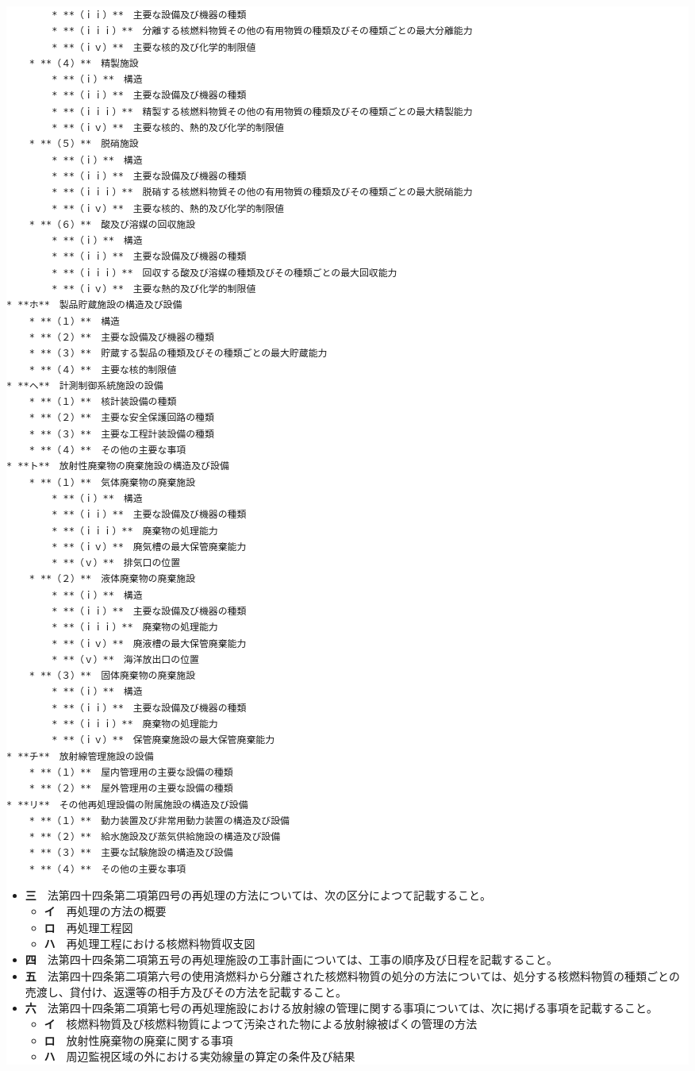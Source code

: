 			* **（ｉｉ）**　主要な設備及び機器の種類  
			* **（ｉｉｉ）**　分離する核燃料物質その他の有用物質の種類及びその種類ごとの最大分離能力  
			* **（ｉｖ）**　主要な核的及び化学的制限値  
		* **（４）**　精製施設  
			* **（ｉ）**　構造  
			* **（ｉｉ）**　主要な設備及び機器の種類  
			* **（ｉｉｉ）**　精製する核燃料物質その他の有用物質の種類及びその種類ごとの最大精製能力  
			* **（ｉｖ）**　主要な核的、熱的及び化学的制限値  
		* **（５）**　脱硝施設  
			* **（ｉ）**　構造  
			* **（ｉｉ）**　主要な設備及び機器の種類  
			* **（ｉｉｉ）**　脱硝する核燃料物質その他の有用物質の種類及びその種類ごとの最大脱硝能力  
			* **（ｉｖ）**　主要な核的、熱的及び化学的制限値  
		* **（６）**　酸及び溶媒の回収施設  
			* **（ｉ）**　構造  
			* **（ｉｉ）**　主要な設備及び機器の種類  
			* **（ｉｉｉ）**　回収する酸及び溶媒の種類及びその種類ごとの最大回収能力  
			* **（ｉｖ）**　主要な熱的及び化学的制限値  
	* **ホ**　製品貯蔵施設の構造及び設備  
		* **（１）**　構造  
		* **（２）**　主要な設備及び機器の種類  
		* **（３）**　貯蔵する製品の種類及びその種類ごとの最大貯蔵能力  
		* **（４）**　主要な核的制限値  
	* **ヘ**　計測制御系統施設の設備  
		* **（１）**　核計装設備の種類  
		* **（２）**　主要な安全保護回路の種類  
		* **（３）**　主要な工程計装設備の種類  
		* **（４）**　その他の主要な事項  
	* **ト**　放射性廃棄物の廃棄施設の構造及び設備  
		* **（１）**　気体廃棄物の廃棄施設  
			* **（ｉ）**　構造  
			* **（ｉｉ）**　主要な設備及び機器の種類  
			* **（ｉｉｉ）**　廃棄物の処理能力  
			* **（ｉｖ）**　廃気槽の最大保管廃棄能力  
			* **（ｖ）**　排気口の位置  
		* **（２）**　液体廃棄物の廃棄施設  
			* **（ｉ）**　構造  
			* **（ｉｉ）**　主要な設備及び機器の種類  
			* **（ｉｉｉ）**　廃棄物の処理能力  
			* **（ｉｖ）**　廃液槽の最大保管廃棄能力  
			* **（ｖ）**　海洋放出口の位置  
		* **（３）**　固体廃棄物の廃棄施設  
			* **（ｉ）**　構造  
			* **（ｉｉ）**　主要な設備及び機器の種類  
			* **（ｉｉｉ）**　廃棄物の処理能力  
			* **（ｉｖ）**　保管廃棄施設の最大保管廃棄能力  
	* **チ**　放射線管理施設の設備  
		* **（１）**　屋内管理用の主要な設備の種類  
		* **（２）**　屋外管理用の主要な設備の種類  
	* **リ**　その他再処理設備の附属施設の構造及び設備  
		* **（１）**　動力装置及び非常用動力装置の構造及び設備  
		* **（２）**　給水施設及び蒸気供給施設の構造及び設備  
		* **（３）**　主要な試験施設の構造及び設備  
		* **（４）**　その他の主要な事項  
* **三**　法第四十四条第二項第四号の再処理の方法については、次の区分によつて記載すること。  
	* **イ**　再処理の方法の概要  
	* **ロ**　再処理工程図  
	* **ハ**　再処理工程における核燃料物質収支図  
* **四**　法第四十四条第二項第五号の再処理施設の工事計画については、工事の順序及び日程を記載すること。  
* **五**　法第四十四条第二項第六号の使用済燃料から分離された核燃料物質の処分の方法については、処分する核燃料物質の種類ごとの売渡し、貸付け、返還等の相手方及びその方法を記載すること。  
* **六**　法第四十四条第二項第七号の再処理施設における放射線の管理に関する事項については、次に掲げる事項を記載すること。  
	* **イ**　核燃料物質及び核燃料物質によつて汚染された物による放射線被ばくの管理の方法  
	* **ロ**　放射性廃棄物の廃棄に関する事項  
	* **ハ**　周辺監視区域の外における実効線量の算定の条件及び結果  